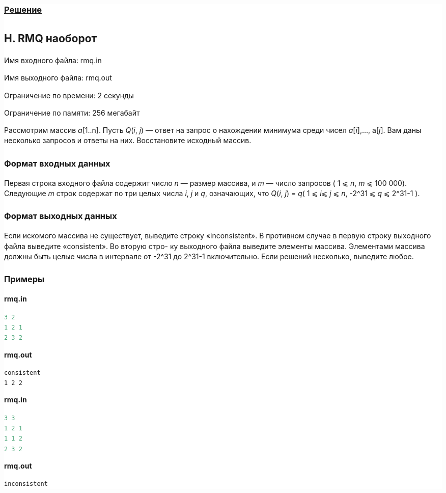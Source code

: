 ### [Решение](G.cpp)

## H. RMQ наоборот

Имя входного файла: rmq.in

Имя выходного файла: rmq.out

Ограничение по времени: 2 секунды

Ограничение по памяти: 256 мегабайт

Рассмотрим массив _a_[1..n]. Пусть _Q_(_i_, _j_) — ответ на запрос о нахождении минимума среди чисел
_a_[_i_],..., a[_j_]. Вам даны несколько запросов и ответы на них. Восстановите исходный массив.

### Формат входных данных

Первая строка входного файла содержит число _n_ — размер массива, и _m_ — число запросов
( 1 ⩽ _n_, _m_ ⩽ 100 000). Следующие _m_ строк содержат по три целых числа _i_, _j_ и _q_, означающих, что
 _Q_(_i_, _j_) = _q_( 1 ⩽ _i_⩽ _j_ ⩽ _n_, -2^31 ⩽ _q_ ⩽ 2^31-1 ).

### Формат выходных данных

Если искомого массива не существует, выведите строку «inconsistent».
В противном случае в первую строку выходного файла выведите «consistent». Во вторую стро-
ку выходного файла выведите элементы массива. Элементами массива должны быть целые числа
в интервале от -2^31 до 2^31-1 включительно. Если решений несколько, выведите любое.

### Примеры

**rmq.in**
```c++
3 2
1 2 1
2 3 2
```

**rmq.out**
```
consistent
1 2 2
```

**rmq.in**
```c++
3 3
1 2 1
1 1 2
2 3 2
```

**rmq.out**
```c++
inconsistent
```
